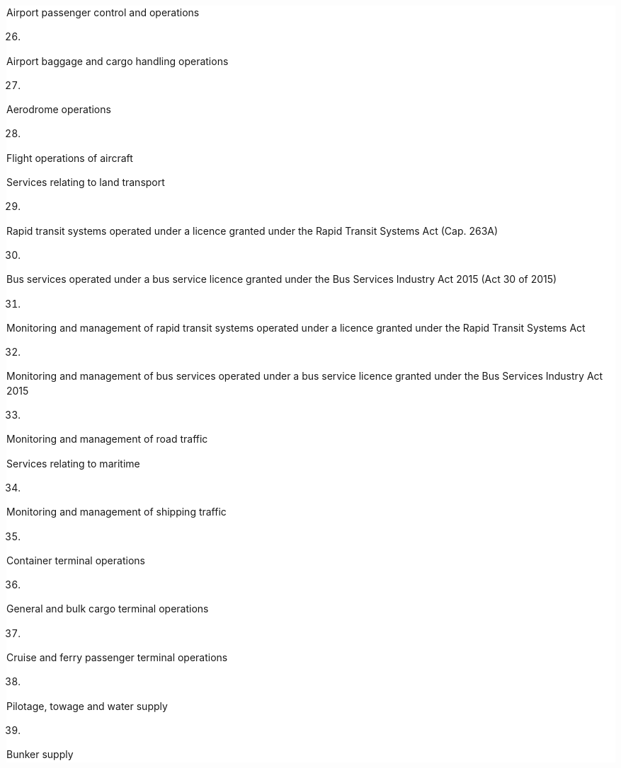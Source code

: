 Airport passenger control and operations

26. 

Airport baggage and cargo handling operations

27. 

Aerodrome operations

28. 

Flight operations of aircraft

Services relating to land transport

29. 

Rapid transit systems operated under a licence granted under the Rapid Transit Systems Act (Cap. 263A)

30. 

Bus services operated under a bus service licence granted under the Bus Services Industry Act 2015 (Act 30 of 2015)

31. 

Monitoring and management of rapid transit systems operated under a licence granted under the Rapid Transit Systems Act

32. 

Monitoring and management of bus services operated under a bus service licence granted under the Bus Services Industry Act 2015

33. 

Monitoring and management of road traffic

Services relating to maritime

34. 

Monitoring and management of shipping traffic

35. 

Container terminal operations

36. 

General and bulk cargo terminal operations

37. 

Cruise and ferry passenger terminal operations

38. 

Pilotage, towage and water supply

39. 

Bunker supply
